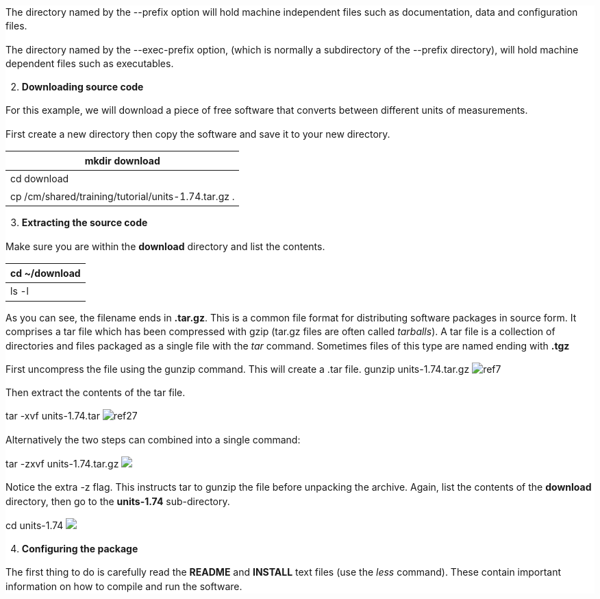 The directory named by the --prefix option will hold machine independent files such as documentation, data and configuration files. 

The directory named by the --exec-prefix option, (which is normally a subdirectory of the --prefix directory), will hold machine dependent files such as executables. 

2. **Downloading source code** 

For this example, we will download a piece of free software that converts between different units of measurements. 

First create a new directory then copy the software and save it to your new directory. 



|mkdir download |
| - |
|cd download |
|cp /cm/shared/training/tutorial/units-1.74.tar.gz . |

3. **Extracting the source code**   

Make sure you are within the **download** directory and list the contents.  



|cd ~/download |
| - |
|ls -l |

As  you  can  see,  the filename ends  in  **.tar.gz**. This  is a  common file format for distributing software packages in source form. It comprises a tar file which has been compressed with gzip (tar.gz files are often called *tarballs*). A tar file is a collection of directories and files packaged as a single file with the *tar* command. Sometimes files of this type are named ending with **.tgz** 

First uncompress the file using the gunzip command. This will create a .tar file.  gunzip units-1.74.tar.gz ![ref7]

Then extract the contents of the tar file.   

tar -xvf units-1.74.tar ![ref27]

Alternatively the two steps can combined into a single command: 

tar -zxvf units-1.74.tar.gz ![](Aspose.Words.25843716-dcf4-4e73-9e23-a0de7899effc.112.png)

Notice the extra -z flag. This instructs tar to gunzip the file before unpacking the archive. Again, list the contents of the **download** directory, then go to the **units-1.74** sub-directory.  

cd units-1.74 ![](Aspose.Words.25843716-dcf4-4e73-9e23-a0de7899effc.113.png)

4. **Configuring the package** 

The first thing to do is carefully read the **README** and **INSTALL** text files (use the *less* command). These contain important information on how to compile and run the software. 


[ref1]: Aspose.Words.25843716-dcf4-4e73-9e23-a0de7899effc.001.png
[ref2]: Aspose.Words.25843716-dcf4-4e73-9e23-a0de7899effc.002.png
[ref3]: Aspose.Words.25843716-dcf4-4e73-9e23-a0de7899effc.004.png
[ref4]: Aspose.Words.25843716-dcf4-4e73-9e23-a0de7899effc.006.png
[ref5]: Aspose.Words.25843716-dcf4-4e73-9e23-a0de7899effc.012.png
[ref6]: Aspose.Words.25843716-dcf4-4e73-9e23-a0de7899effc.013.png
[ref7]: Aspose.Words.25843716-dcf4-4e73-9e23-a0de7899effc.016.png
[ref8]: Aspose.Words.25843716-dcf4-4e73-9e23-a0de7899effc.018.png
[ref9]: Aspose.Words.25843716-dcf4-4e73-9e23-a0de7899effc.020.png
[ref10]: Aspose.Words.25843716-dcf4-4e73-9e23-a0de7899effc.022.png
[ref11]: Aspose.Words.25843716-dcf4-4e73-9e23-a0de7899effc.023.png
[ref12]: Aspose.Words.25843716-dcf4-4e73-9e23-a0de7899effc.027.png
[ref13]: Aspose.Words.25843716-dcf4-4e73-9e23-a0de7899effc.028.png
[ref14]: Aspose.Words.25843716-dcf4-4e73-9e23-a0de7899effc.029.png
[ref15]: Aspose.Words.25843716-dcf4-4e73-9e23-a0de7899effc.030.png
[ref16]: Aspose.Words.25843716-dcf4-4e73-9e23-a0de7899effc.054.png
[ref17]: Aspose.Words.25843716-dcf4-4e73-9e23-a0de7899effc.055.png
[ref18]: Aspose.Words.25843716-dcf4-4e73-9e23-a0de7899effc.065.png
[ref19]: Aspose.Words.25843716-dcf4-4e73-9e23-a0de7899effc.066.png
[ref20]: Aspose.Words.25843716-dcf4-4e73-9e23-a0de7899effc.070.png
[ref21]: Aspose.Words.25843716-dcf4-4e73-9e23-a0de7899effc.071.png
[ref22]: Aspose.Words.25843716-dcf4-4e73-9e23-a0de7899effc.072.png
[ref23]: Aspose.Words.25843716-dcf4-4e73-9e23-a0de7899effc.085.png
[ref24]: Aspose.Words.25843716-dcf4-4e73-9e23-a0de7899effc.089.png
[ref25]: Aspose.Words.25843716-dcf4-4e73-9e23-a0de7899effc.100.png
[ref26]: Aspose.Words.25843716-dcf4-4e73-9e23-a0de7899effc.103.png
[ref27]: Aspose.Words.25843716-dcf4-4e73-9e23-a0de7899effc.111.png
[ref28]: Aspose.Words.25843716-dcf4-4e73-9e23-a0de7899effc.118.png